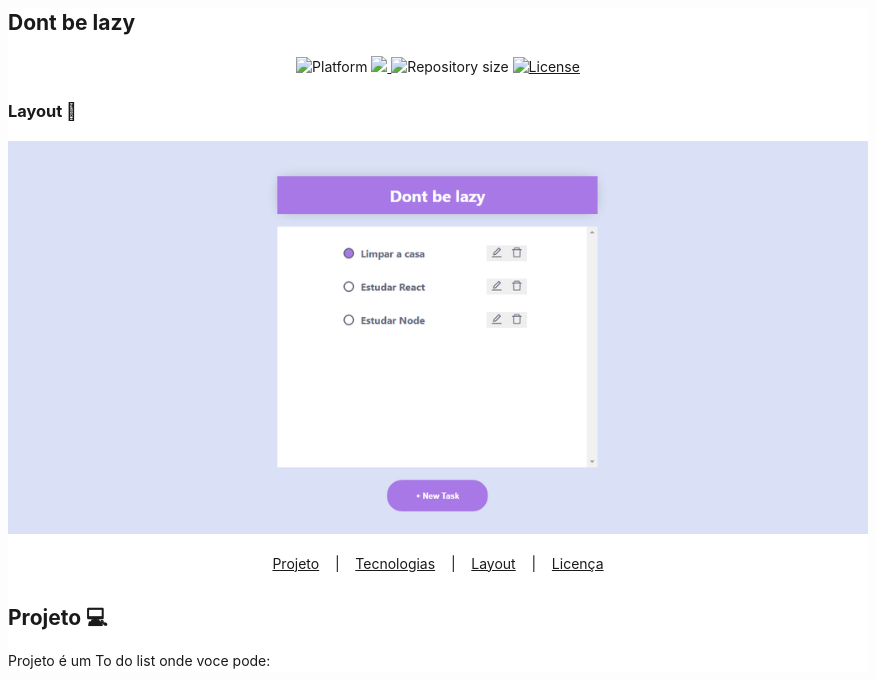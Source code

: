 ## Dont be lazy

<p align="center">
    <img alt="Platform" src="https://img.shields.io/static/v1?label=Platform&message=PC&color=a879e6&labelColor=white">
    <a href="">
        <img src="https://img.shields.io/badge/Dont be lazy-ToDo-a879e6?&labelColor=white"></img>
    </a>
    <img alt="Repository size" src="https://img.shields.io/github/repo-size/GabrielMedradoS/CRUD-ToDo?color=a879e6&labelColor=white">
    <a href="https://github.com/GabrielMedradoS/CRUD-ToDo/blob/master/License">
        <img alt="License" src="https://img.shields.io/static/v1?label=License&message=MIT&color=a879e6&labelColor=white">
    </a>
</p>

### Layout 🚧

<div>
  <img src=".github/CRUD.png" alt="" width="100%">
</div>
<p align="center">
    <a href="#projeto-">Projeto</a> &nbsp;&nbsp;&nbsp;|&nbsp;&nbsp;&nbsp;
    <a href="#tecnologias-">Tecnologias</a> &nbsp;&nbsp;&nbsp;|&nbsp;&nbsp;&nbsp;
    <a href="#layout-">Layout</a> &nbsp;&nbsp;&nbsp;|&nbsp;&nbsp;&nbsp;
    <a href="#licença-%EF%B8%8F">Licença</a>
</p>

## Projeto 💻

Projeto é um To do list onde voce pode:
